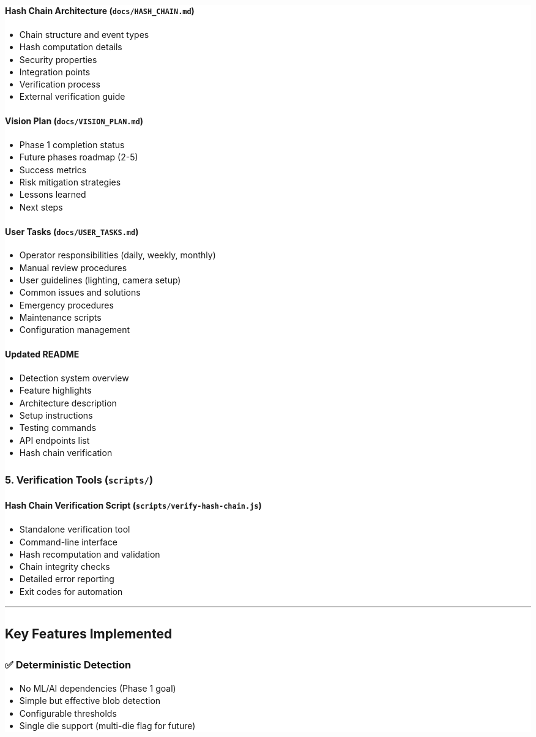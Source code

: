 #### Hash Chain Architecture (`docs/HASH_CHAIN.md`)
- Chain structure and event types
- Hash computation details
- Security properties
- Integration points
- Verification process
- External verification guide

#### Vision Plan (`docs/VISION_PLAN.md`)
- Phase 1 completion status
- Future phases roadmap (2-5)
- Success metrics
- Risk mitigation strategies
- Lessons learned
- Next steps

#### User Tasks (`docs/USER_TASKS.md`)
- Operator responsibilities (daily, weekly, monthly)
- Manual review procedures
- User guidelines (lighting, camera setup)
- Common issues and solutions
- Emergency procedures
- Maintenance scripts
- Configuration management

#### Updated README
- Detection system overview
- Feature highlights
- Architecture description
- Setup instructions
- Testing commands
- API endpoints list
- Hash chain verification

### 5. Verification Tools (`scripts/`)

#### Hash Chain Verification Script (`scripts/verify-hash-chain.js`)
- Standalone verification tool
- Command-line interface
- Hash recomputation and validation
- Chain integrity checks
- Detailed error reporting
- Exit codes for automation

---

## Key Features Implemented

### ✅ Deterministic Detection
- No ML/AI dependencies (Phase 1 goal)
- Simple but effective blob detection
- Configurable thresholds
- Single die support (multi-die flag for future)
